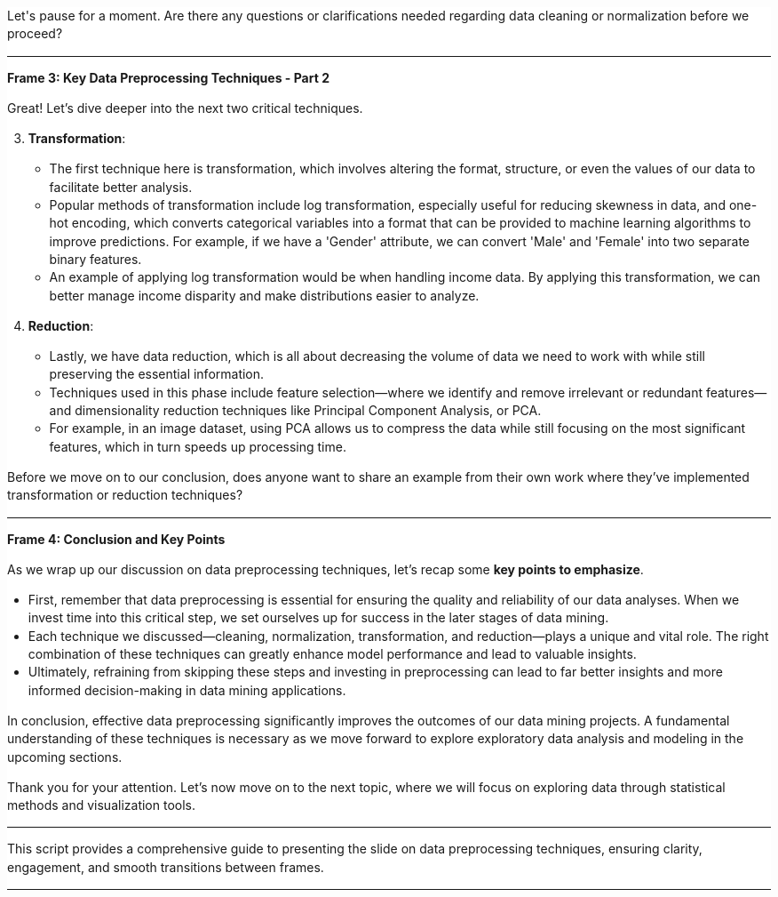Let's pause for a moment. Are there any questions or clarifications needed regarding data cleaning or normalization before we proceed?

---

**Frame 3: Key Data Preprocessing Techniques - Part 2**

Great! Let’s dive deeper into the next two critical techniques.

3. **Transformation**:
   - The first technique here is transformation, which involves altering the format, structure, or even the values of our data to facilitate better analysis.
   - Popular methods of transformation include log transformation, especially useful for reducing skewness in data, and one-hot encoding, which converts categorical variables into a format that can be provided to machine learning algorithms to improve predictions. For example, if we have a 'Gender' attribute, we can convert 'Male' and 'Female' into two separate binary features. 
   - An example of applying log transformation would be when handling income data. By applying this transformation, we can better manage income disparity and make distributions easier to analyze.

4. **Reduction**:
   - Lastly, we have data reduction, which is all about decreasing the volume of data we need to work with while still preserving the essential information.
   - Techniques used in this phase include feature selection—where we identify and remove irrelevant or redundant features—and dimensionality reduction techniques like Principal Component Analysis, or PCA.
   - For example, in an image dataset, using PCA allows us to compress the data while still focusing on the most significant features, which in turn speeds up processing time.

Before we move on to our conclusion, does anyone want to share an example from their own work where they’ve implemented transformation or reduction techniques? 

---

**Frame 4: Conclusion and Key Points**

As we wrap up our discussion on data preprocessing techniques, let’s recap some **key points to emphasize**. 

- First, remember that data preprocessing is essential for ensuring the quality and reliability of our data analyses. When we invest time into this critical step, we set ourselves up for success in the later stages of data mining.
- Each technique we discussed—cleaning, normalization, transformation, and reduction—plays a unique and vital role. The right combination of these techniques can greatly enhance model performance and lead to valuable insights.
- Ultimately, refraining from skipping these steps and investing in preprocessing can lead to far better insights and more informed decision-making in data mining applications.

In conclusion, effective data preprocessing significantly improves the outcomes of our data mining projects. A fundamental understanding of these techniques is necessary as we move forward to explore exploratory data analysis and modeling in the upcoming sections. 

Thank you for your attention. Let’s now move on to the next topic, where we will focus on exploring data through statistical methods and visualization tools.

--- 

This script provides a comprehensive guide to presenting the slide on data preprocessing techniques, ensuring clarity, engagement, and smooth transitions between frames.

---
